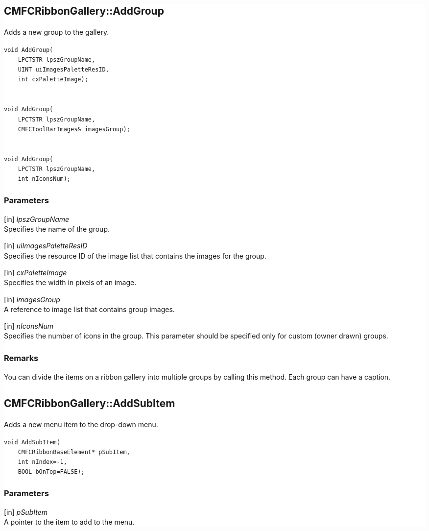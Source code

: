 ##  <a name="addgroup"></a>  CMFCRibbonGallery::AddGroup  
 Adds a new group to the gallery.  
  
```  
void AddGroup(
    LPCTSTR lpszGroupName,  
    UINT uiImagesPaletteResID,  
    int cxPaletteImage);

 
void AddGroup(
    LPCTSTR lpszGroupName,  
    CMFCToolBarImages& imagesGroup);

 
void AddGroup(
    LPCTSTR lpszGroupName,  
    int nIconsNum);
```  
  
### Parameters  
 [in] *lpszGroupName*  
 Specifies the name of the group.  
  
 [in] *uiImagesPaletteResID*  
 Specifies the resource ID of the image list that contains the images for the group.  
  
 [in] *cxPaletteImage*  
 Specifies the width in pixels of an image.  
  
 [in] *imagesGroup*  
 A reference to image list that contains group images.  
  
 [in] *nIconsNum*  
 Specifies the number of icons in the group. This parameter should be specified only for custom (owner drawn) groups.  
  
### Remarks  
 You can divide the items on a ribbon gallery into multiple groups by calling this method. Each group can have a caption.  
  
##  <a name="addsubitem"></a>  CMFCRibbonGallery::AddSubItem  
 Adds a new menu item to the drop-down menu.  
  
```  
void AddSubItem(
    CMFCRibbonBaseElement* pSubItem,  
    int nIndex=-1,  
    BOOL bOnTop=FALSE);
```  
  
### Parameters  
 [in] *pSubItem*  
 A pointer to the item to add to the menu.  
  